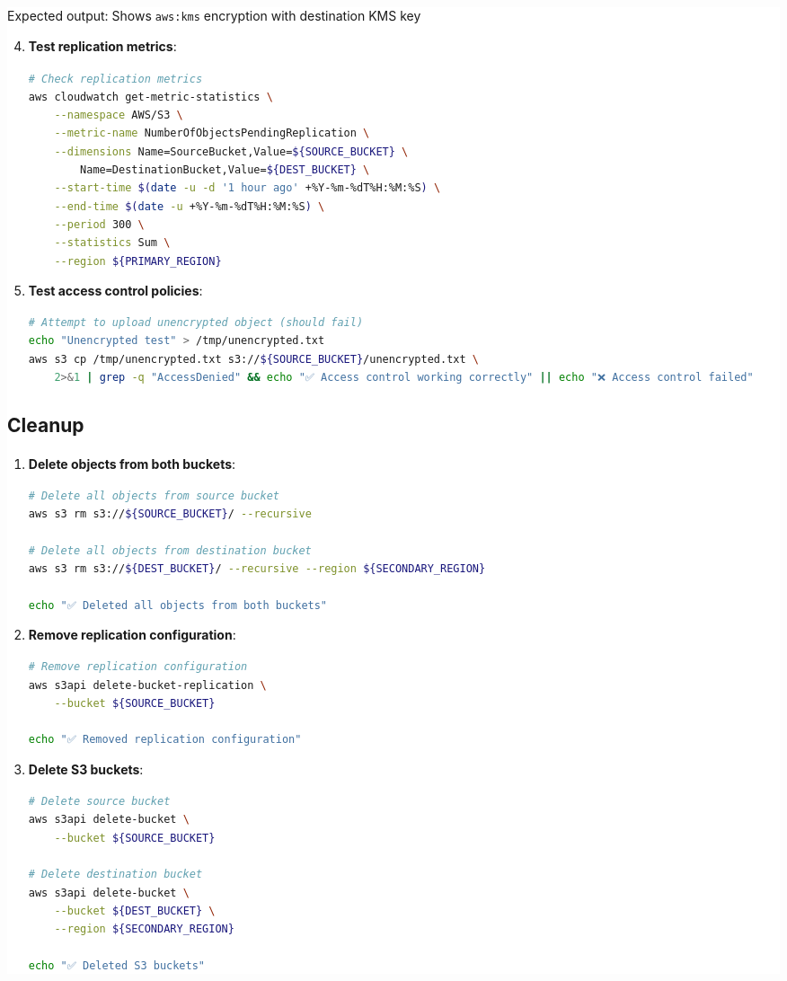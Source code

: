    Expected output: Shows `aws:kms` encryption with destination KMS key

4. **Test replication metrics**:

   ```bash
   # Check replication metrics
   aws cloudwatch get-metric-statistics \
       --namespace AWS/S3 \
       --metric-name NumberOfObjectsPendingReplication \
       --dimensions Name=SourceBucket,Value=${SOURCE_BUCKET} \
           Name=DestinationBucket,Value=${DEST_BUCKET} \
       --start-time $(date -u -d '1 hour ago' +%Y-%m-%dT%H:%M:%S) \
       --end-time $(date -u +%Y-%m-%dT%H:%M:%S) \
       --period 300 \
       --statistics Sum \
       --region ${PRIMARY_REGION}
   ```

5. **Test access control policies**:

   ```bash
   # Attempt to upload unencrypted object (should fail)
   echo "Unencrypted test" > /tmp/unencrypted.txt
   aws s3 cp /tmp/unencrypted.txt s3://${SOURCE_BUCKET}/unencrypted.txt \
       2>&1 | grep -q "AccessDenied" && echo "✅ Access control working correctly" || echo "❌ Access control failed"
   ```

## Cleanup

1. **Delete objects from both buckets**:

   ```bash
   # Delete all objects from source bucket
   aws s3 rm s3://${SOURCE_BUCKET}/ --recursive

   # Delete all objects from destination bucket
   aws s3 rm s3://${DEST_BUCKET}/ --recursive --region ${SECONDARY_REGION}

   echo "✅ Deleted all objects from both buckets"
   ```

2. **Remove replication configuration**:

   ```bash
   # Remove replication configuration
   aws s3api delete-bucket-replication \
       --bucket ${SOURCE_BUCKET}

   echo "✅ Removed replication configuration"
   ```

3. **Delete S3 buckets**:

   ```bash
   # Delete source bucket
   aws s3api delete-bucket \
       --bucket ${SOURCE_BUCKET}

   # Delete destination bucket
   aws s3api delete-bucket \
       --bucket ${DEST_BUCKET} \
       --region ${SECONDARY_REGION}

   echo "✅ Deleted S3 buckets"
   ```
